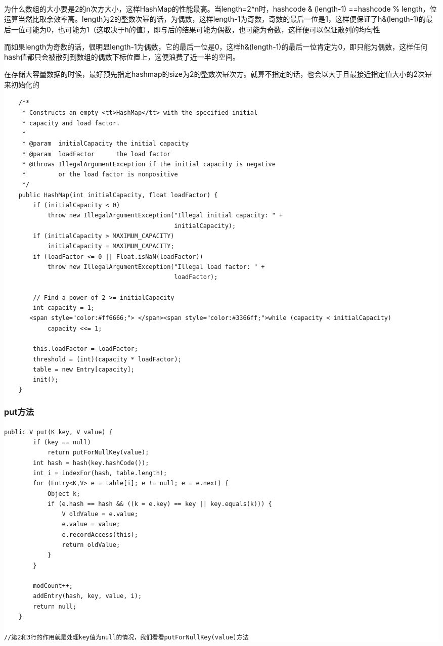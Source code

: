 为什么数组的大小要是2的n次方大小，这样HashMap的性能最高。当length=2^n时，hashcode & (length-1) ==hashcode % length，位运算当然比取余效率高。length为2的整数次幂的话，为偶数，这样length-1为奇数，奇数的最后一位是1，这样便保证了h&(length-1)的最后一位可能为0，也可能为1（这取决于h的值），即与后的结果可能为偶数，也可能为奇数，这样便可以保证散列的均匀性

而如果length为奇数的话，很明显length-1为偶数，它的最后一位是0，这样h&(length-1)的最后一位肯定为0，即只能为偶数，这样任何hash值都只会被散列到数组的偶数下标位置上，这便浪费了近一半的空间。

在存储大容量数据的时候，最好预先指定hashmap的size为2的整数次幂次方。就算不指定的话，也会以大于且最接近指定值大小的2次幂来初始化的
```
	/**
     * Constructs an empty <tt>HashMap</tt> with the specified initial
     * capacity and load factor.
     *
     * @param  initialCapacity the initial capacity
     * @param  loadFactor      the load factor
     * @throws IllegalArgumentException if the initial capacity is negative
     *         or the load factor is nonpositive
     */
    public HashMap(int initialCapacity, float loadFactor) {
        if (initialCapacity < 0)
            throw new IllegalArgumentException("Illegal initial capacity: " +
                                               initialCapacity);
        if (initialCapacity > MAXIMUM_CAPACITY)
            initialCapacity = MAXIMUM_CAPACITY;
        if (loadFactor <= 0 || Float.isNaN(loadFactor))
            throw new IllegalArgumentException("Illegal load factor: " +
                                               loadFactor);

        // Find a power of 2 >= initialCapacity
        int capacity = 1;
       <span style="color:#ff6666;"> </span><span style="color:#3366ff;">while (capacity < initialCapacity)
            capacity <<= 1;

        this.loadFactor = loadFactor;
        threshold = (int)(capacity * loadFactor);
        table = new Entry[capacity];
        init();
    }
```
### put方法

```
public V put(K key, V value) {
        if (key == null)
            return putForNullKey(value);
        int hash = hash(key.hashCode());
        int i = indexFor(hash, table.length);
        for (Entry<K,V> e = table[i]; e != null; e = e.next) {
            Object k;
            if (e.hash == hash && ((k = e.key) == key || key.equals(k))) {
                V oldValue = e.value;
                e.value = value;
                e.recordAccess(this);
                return oldValue;
            }
        }

        modCount++;
        addEntry(hash, key, value, i);
        return null;
    }

//第2和3行的作用就是处理key值为null的情况，我们看看putForNullKey(value)方法

```